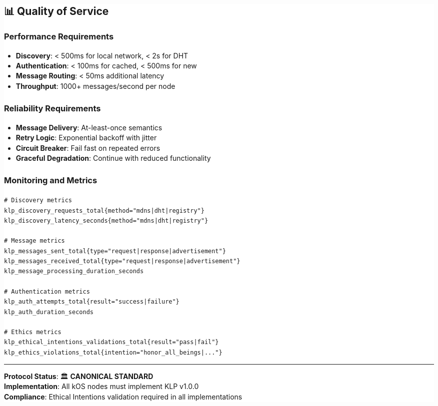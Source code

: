 ## 📊 Quality of Service

### **Performance Requirements**
- **Discovery**: < 500ms for local network, < 2s for DHT
- **Authentication**: < 100ms for cached, < 500ms for new
- **Message Routing**: < 50ms additional latency
- **Throughput**: 1000+ messages/second per node

### **Reliability Requirements**
- **Message Delivery**: At-least-once semantics
- **Retry Logic**: Exponential backoff with jitter
- **Circuit Breaker**: Fail fast on repeated errors
- **Graceful Degradation**: Continue with reduced functionality

### **Monitoring and Metrics**
```prometheus
# Discovery metrics
klp_discovery_requests_total{method="mdns|dht|registry"}
klp_discovery_latency_seconds{method="mdns|dht|registry"}

# Message metrics  
klp_messages_sent_total{type="request|response|advertisement"}
klp_messages_received_total{type="request|response|advertisement"}
klp_message_processing_duration_seconds

# Authentication metrics
klp_auth_attempts_total{result="success|failure"}
klp_auth_duration_seconds

# Ethics metrics
klp_ethical_intentions_validations_total{result="pass|fail"}
klp_ethics_violations_total{intention="honor_all_beings|..."}
```

---

**Protocol Status**: 🏛️ **CANONICAL STANDARD**  
**Implementation**: All kOS nodes must implement KLP v1.0.0  
**Compliance**: Ethical Intentions validation required in all implementations 